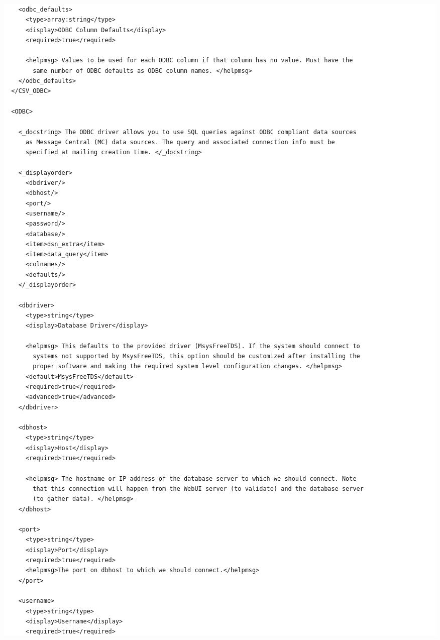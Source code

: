 ```
    <odbc_defaults>
      <type>array:string</type>
      <display>ODBC Column Defaults</display>
      <required>true</required>

      <helpmsg> Values to be used for each ODBC column if that column has no value. Must have the
        same number of ODBC defaults as ODBC column names. </helpmsg>
    </odbc_defaults>
  </CSV_ODBC>

  <ODBC>

    <_docstring> The ODBC driver allows you to use SQL queries against ODBC compliant data sources
      as Message Central (MC) data sources. The query and associated connection info must be
      specified at mailing creation time. </_docstring>

    <_displayorder>
      <dbdriver/>
      <dbhost/>
      <port/>
      <username/>
      <password/>
      <database/>
      <item>dsn_extra</item>
      <item>data_query</item>
      <colnames/>
      <defaults/>
    </_displayorder>

    <dbdriver>
      <type>string</type>
      <display>Database Driver</display>

      <helpmsg> This defaults to the provided driver (MsysFreeTDS). If the system should connect to
        systems not supported by MsysFreeTDS, this option should be customized after installing the
        proper software and making the required system level configuration changes. </helpmsg>
      <default>MsysFreeTDS</default>
      <required>true</required>
      <advanced>true</advanced>
    </dbdriver>

    <dbhost>
      <type>string</type>
      <display>Host</display>
      <required>true</required>

      <helpmsg> The hostname or IP address of the database server to which we should connect. Note
        that this connection will happen from the WebUI server (to validate) and the database server
        (to gather data). </helpmsg>
    </dbhost>

    <port>
      <type>string</type>
      <display>Port</display>
      <required>true</required>
      <helpmsg>The port on dbhost to which we should connect.</helpmsg>
    </port>

    <username>
      <type>string</type>
      <display>Username</display>
      <required>true</required>
```